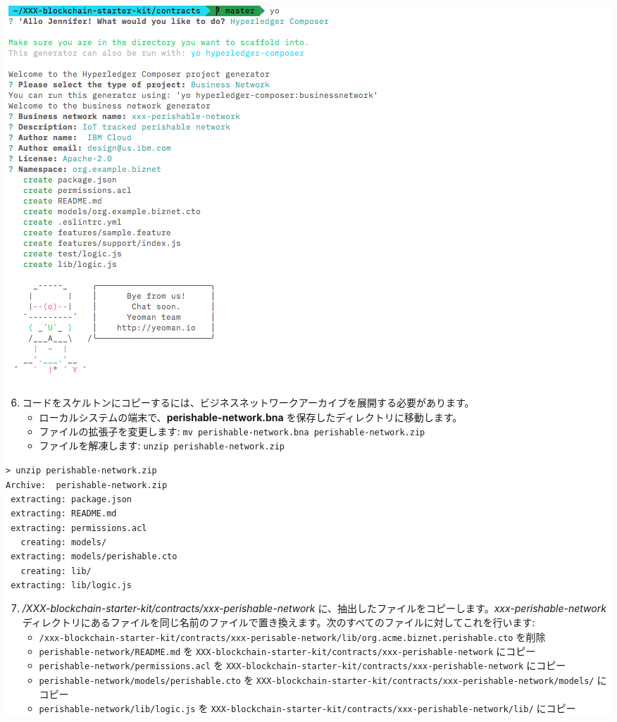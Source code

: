   ![Enter the information for Yeoman to create a skeleton smart contract.](screenshots/yo.png)

6. コードをスケルトンにコピーするには、ビジネスネットワークアーカイブを展開する必要があります。
   * ローカルシステムの端末で、**perishable-network.bna** を保存したディレクトリに移動します。
   * ファイルの拡張子を変更します: `mv perishable-network.bna perishable-network.zip`
   * ファイルを解凍します: `unzip perishable-network.zip`
```
> unzip perishable-network.zip
Archive:  perishable-network.zip
 extracting: package.json
 extracting: README.md
 extracting: permissions.acl
   creating: models/
 extracting: models/perishable.cto
   creating: lib/
 extracting: lib/logic.js
```
7. */XXX-blockchain-starter-kit/contracts/xxx-perishable-network* に、抽出したファイルをコピーします。*xxx-perishable-network* ディレクトリにあるファイルを同じ名前のファイルで置き換えます。次のすべてのファイルに対してこれを行います:
   * `/xxx-blockchain-starter-kit/contracts/xxx-perisable-network/lib/org.acme.biznet.perishable.cto` を削除
   * `perishable-network/README.md` を `XXX-blockchain-starter-kit/contracts/xxx-perishable-network` にコピー
   * `perishable-network/permissions.acl` を `XXX-blockchain-starter-kit/contracts/xxx-perishable-network` にコピー
   * `perishable-network/models/perishable.cto` を `XXX-blockchain-starter-kit/contracts/xxx-perishable-network/models/` にコピー
   * `perishable-network/lib/logic.js` を `XXX-blockchain-starter-kit/contracts/xxx-perishable-network/lib/` にコピー
